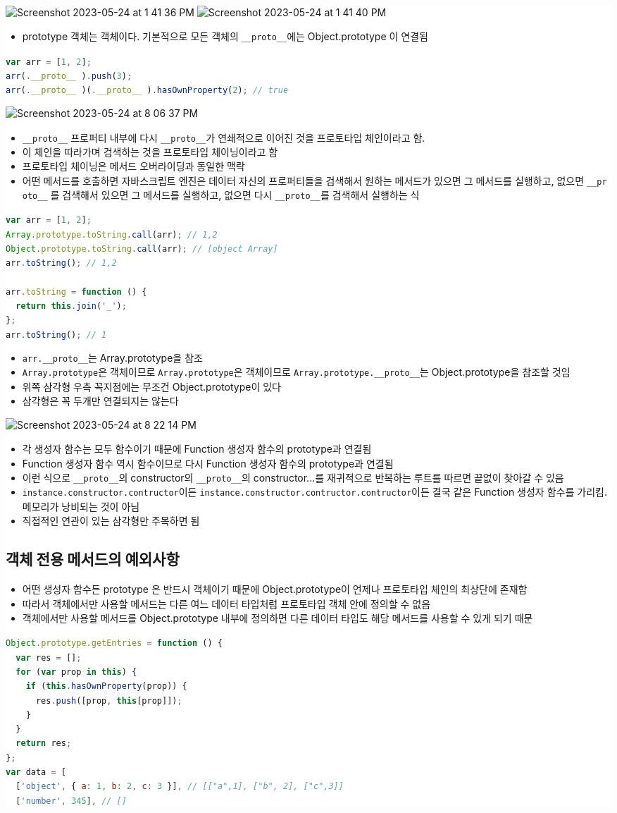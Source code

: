 <img width="549" alt="Screenshot 2023-05-24 at 1 41 36 PM" src="https://github.com/codesquad-members-2023-team6/issue-tracker/assets/96381221/218449f2-7784-478d-bd66-5f4b4b8fcbb3">

<img width="530" alt="Screenshot 2023-05-24 at 1 41 40 PM" src="https://github.com/codesquad-members-2023-team6/issue-tracker/assets/96381221/4eaffad7-4b2a-419d-8279-50b2f47c1551">

- prototype 객체는 객체이다. 기본적으로 모든 객체의 `__proto__`에는 Object.prototype 이 연결됨

```js
var arr = [1, 2];
arr(.__proto__ ).push(3);
arr(.__proto__ )(.__proto__ ).hasOwnProperty(2); // true
```

<img width="559" alt="Screenshot 2023-05-24 at 8 06 37 PM" src="https://github.com/codesquad-members-2023-team6/issue-tracker/assets/96381221/f2002588-0ec3-45c1-8dbd-52a650ce7df7">

- `__proto__` 프로퍼티 내부에 다시 `__proto__`가 연쇄적으로 이어진 것을 프로토타입 체인이라고 함.
- 이 체인을 따라가며 검색하는 것을 프로토타입 체이닝이라고 함
- 프로토타입 체이닝은 메서드 오버라이딩과 동일한 맥락
- 어떤 메서드를 호출하면 자바스크립트 엔진은 데이터 자신의 프로퍼티들을 검색해서 원하는 메서드가 있으면 그 메서드를 실행하고, 없으면 `__proto__` 를 검색해서 있으면 그 메서드를 실행하고, 없으면 다시 `__proto__`를 검색해서 실행하는 식

```js
var arr = [1, 2];
Array.prototype.toString.call(arr); // 1,2
Object.prototype.toString.call(arr); // [object Array]
arr.toString(); // 1,2

arr.toString = function () {
  return this.join('_');
};
arr.toString(); // 1
```

- `arr.__proto__`는 Array.prototype을 참조
- `Array.prototype`은 객체이므로 `Array.prototype`은 객체이므로 `Array.prototype.__proto__`는 Object.prototype을 참조할 것임
- 위쪽 삼각형 우측 꼭지점에는 무조건 Object.prototype이 있다
- 삼각형은 꼭 두개만 연결되지는 않는다

<img width="621" alt="Screenshot 2023-05-24 at 8 22 14 PM" src="https://github.com/codesquad-members-2023-team6/issue-tracker/assets/96381221/73ca99b6-eec1-4ec0-aef1-9bea6c2de6c9">

- 각 생성자 함수는 모두 함수이기 때문에 Function 생성자 함수의 prototype과 연결됨
- Function 생성자 함수 역시 함수이므로 다시 Function 생성자 함수의 prototype과 연결됨
- 이런 식으로 `__proto__`의 constructor의 `__proto__`의 constructor...를 재귀적으로 반복하는 루트를 따르면 끝없이 찾아갈 수 있음
- `instance.constructor.contructor`이든 `instance.constructor.contructor.contructor`이든 결국 같은 Function 생성자 함수를 가리킴. 메모리가 낭비되는 것이 아님
- 직접적인 연관이 있는 삼각형만 주목하면 됨

## 객체 전용 메서드의 예외사항

- 어떤 생성자 함수든 prototype 은 반드시 객체이기 때문에 Object.prototype이 언제나 프로토타입 체인의 최상단에 존재함
- 따라서 객체에서만 사용할 메서드는 다른 여느 데이터 타입처럼 프로토타입 객체 안에 정의할 수 없음
- 객체에서만 사용할 메서드를 Object.prototype 내부에 정의하면 다른 데이터 타입도 해당 메서드를 사용할 수 있게 되기 때문

```js
Object.prototype.getEntries = function () {
  var res = [];
  for (var prop in this) {
    if (this.hasOwnProperty(prop)) {
      res.push([prop, this[prop]]);
    }
  }
  return res;
};
var data = [
  ['object', { a: 1, b: 2, c: 3 }], // [["a",1], ["b", 2], ["c",3]]
  ['number', 345], // []
```